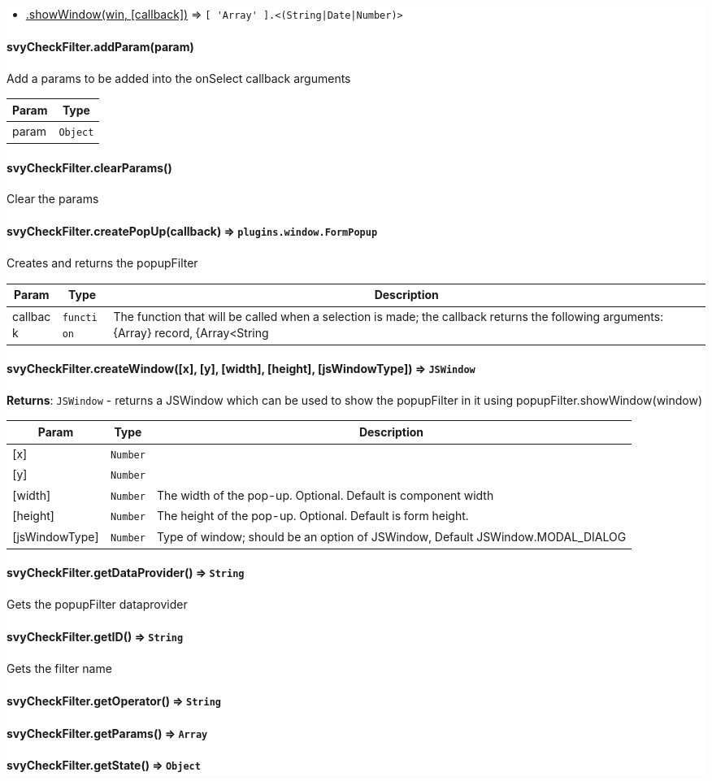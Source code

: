   * [.showWindow(win, \[callback\])](API-svyPopupFilter.md#svycheckfilter.showwindow-win-callback-array-.less-than-string-or-date-or-number-greater-than) ⇒ `[ 'Array' ].<(String|Date|Number)>`

#### svyCheckFilter.addParam(param)

Add a params to be added into the onSelect callback arguments

| Param | Type     |
| ----- | -------- |
| param | `Object` |

#### svyCheckFilter.clearParams()

Clear the params

#### svyCheckFilter.createPopUp(callback) ⇒ `plugins.window.FormPopup`

Creates and returns the popupFilter

| Param    | Type       | Description                                                                                                                             |
| -------- | ---------- | --------------------------------------------------------------------------------------------------------------------------------------- |
| callback | `function` | The function that will be called when a selection is made; the callback returns the following arguments: {Array} record, {Array\<String |

#### svyCheckFilter.createWindow(\[x], \[y], \[width], \[height], \[jsWindowType]) ⇒ `JSWindow`

**Returns**: `JSWindow` - returns a JSWindow which can be used to show the popupFilter in it using popupFilter.showWindow(window)

| Param           | Type     | Description                                                                     |
| --------------- | -------- | ------------------------------------------------------------------------------- |
| \[x]            | `Number` |                                                                                 |
| \[y]            | `Number` |                                                                                 |
| \[width]        | `Number` | The width of the pop-up. Optional. Default is component width                   |
| \[height]       | `Number` | The height of the pop-up. Optional. Default is form height.                     |
| \[jsWindowType] | `Number` | Type of window; should be an option of JSWindow, Default JSWindow.MODAL\_DIALOG |

#### svyCheckFilter.getDataProvider() ⇒ `String`

Gets the popupFilter dataprovider

#### svyCheckFilter.getID() ⇒ `String`

Gets the filter name

#### svyCheckFilter.getOperator() ⇒ `String`

#### svyCheckFilter.getParams() ⇒ `Array`

#### svyCheckFilter.getState() ⇒ `Object`
